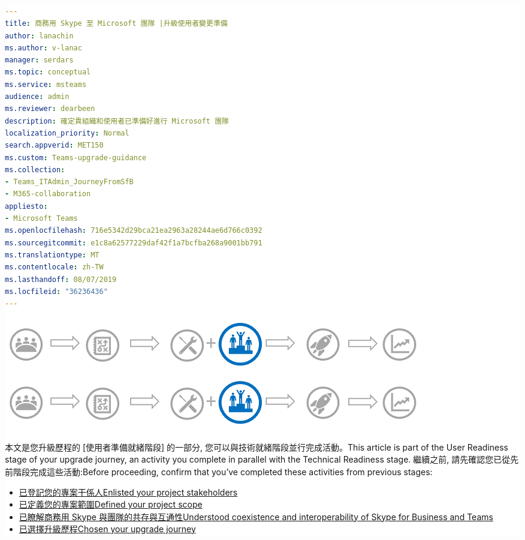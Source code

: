 ```yaml
---
title: 商務用 Skype 至 Microsoft 團隊 |升級使用者變更準備
author: lanachin
ms.author: v-lanac
manager: serdars
ms.topic: conceptual
ms.service: msteams
audience: admin
ms.reviewer: dearbeen
description: 確定貴組織和使用者已準備好進行 Microsoft 團隊
localization_priority: Normal
search.appverid: MET150
ms.custom: Teams-upgrade-guidance
ms.collection:
- Teams_ITAdmin_JourneyFromSfB
- M365-collaboration
appliesto:
- Microsoft Teams
ms.openlocfilehash: 716e5342d29bca21ea2963a28244ae6d766c0392
ms.sourcegitcommit: e1c8a62577229daf42f1a7bcfba268a9001bb791
ms.translationtype: MT
ms.contentlocale: zh-TW
ms.lasthandoff: 08/07/2019
ms.locfileid: "36236436"
---
```

<span data-ttu-id="da6c3-103">![升級歷程圖表, 強調使用者準備就緒階段](media/upgrade-banner-user-readiness.png "升級歷程階段, 重點放在使用者準備階段")</span><span class="sxs-lookup"><span data-stu-id="da6c3-103">![Upgrade journey diagram, emphasizing the User Readiness stage](media/upgrade-banner-user-readiness.png "Stages of the upgrade journey, with emphasis on the User Readiness stage")</span></span>

<span data-ttu-id="da6c3-104">本文是您升級歷程的 [使用者準備就緒階段] 的一部分, 您可以與技術就緒階段並行完成活動。</span><span class="sxs-lookup"><span data-stu-id="da6c3-104">This article is part of the User Readiness stage of your upgrade journey, an activity you complete in parallel with the Technical Readiness stage.</span></span> <span data-ttu-id="da6c3-105">繼續之前, 請先確認您已從先前階段完成這些活動:</span><span class="sxs-lookup"><span data-stu-id="da6c3-105">Before proceeding, confirm that you’ve completed these activities from previous stages:</span></span>

- [<span data-ttu-id="da6c3-106">已登記您的專案干係人</span><span class="sxs-lookup"><span data-stu-id="da6c3-106">Enlisted your project stakeholders</span></span>](upgrade-enlist-stakeholders.md)
- [<span data-ttu-id="da6c3-107">已定義您的專案範圍</span><span class="sxs-lookup"><span data-stu-id="da6c3-107">Defined your project scope</span></span>](https://aka.ms/SkypetoTeams-Scope)
- [<span data-ttu-id="da6c3-108">已瞭解商務用 Skype 與團隊的共存與互通性</span><span class="sxs-lookup"><span data-stu-id="da6c3-108">Understood coexistence and interoperability of Skype for Business and Teams</span></span>](https://aka.ms/SkypeToTeams-Coexist)
- [<span data-ttu-id="da6c3-109">已選擇升級歷程</span><span class="sxs-lookup"><span data-stu-id="da6c3-109">Chosen your upgrade journey</span></span>](upgrade-and-coexistence-of-skypeforbusiness-and-teams.md)

